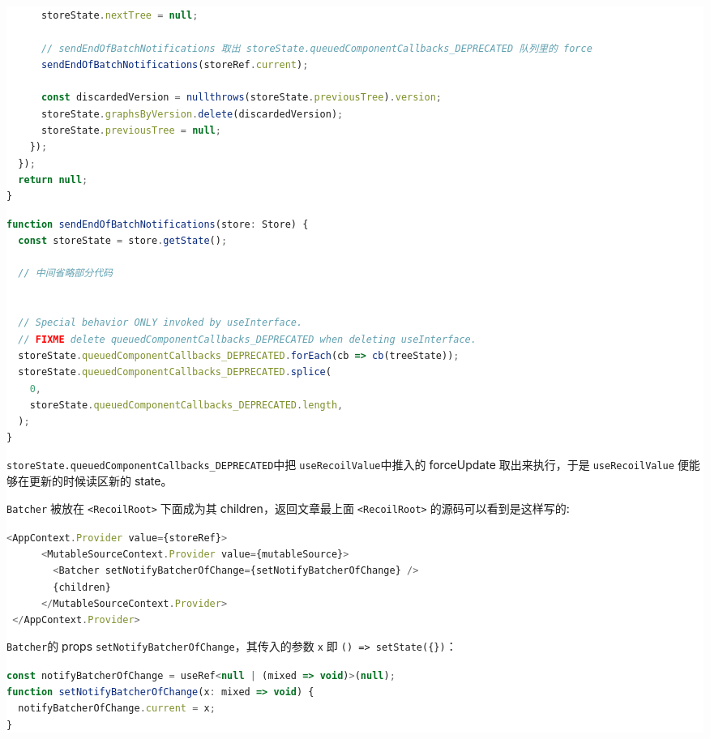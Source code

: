 ```js
      storeState.nextTree = null;

      // sendEndOfBatchNotifications 取出 storeState.queuedComponentCallbacks_DEPRECATED 队列里的 force
      sendEndOfBatchNotifications(storeRef.current);

      const discardedVersion = nullthrows(storeState.previousTree).version;
      storeState.graphsByVersion.delete(discardedVersion);
      storeState.previousTree = null;
    });
  });
  return null;
}

```

```js
function sendEndOfBatchNotifications(store: Store) {
  const storeState = store.getState();
 
  // 中间省略部分代码

  
  // Special behavior ONLY invoked by useInterface.
  // FIXME delete queuedComponentCallbacks_DEPRECATED when deleting useInterface.
  storeState.queuedComponentCallbacks_DEPRECATED.forEach(cb => cb(treeState));
  storeState.queuedComponentCallbacks_DEPRECATED.splice(
    0,
    storeState.queuedComponentCallbacks_DEPRECATED.length,
  );
}


```

`storeState.queuedComponentCallbacks_DEPRECATED`中把 `useRecoilValue`中推入的 forceUpdate 取出来执行，于是  `useRecoilValue` 便能够在更新的时候读区新的 state。

`Batcher` 被放在 `<RecoilRoot>` 下面成为其 children，返回文章最上面  `<RecoilRoot>`  的源码可以看到是这样写的:

```js
<AppContext.Provider value={storeRef}>
      <MutableSourceContext.Provider value={mutableSource}>
        <Batcher setNotifyBatcherOfChange={setNotifyBatcherOfChange} />
        {children}
      </MutableSourceContext.Provider>
 </AppContext.Provider>
```



`Batcher`的 props `setNotifyBatcherOfChange`，其传入的参数 `x` 即 `() => setState({})`：

```js
const notifyBatcherOfChange = useRef<null | (mixed => void)>(null);
function setNotifyBatcherOfChange(x: mixed => void) {
  notifyBatcherOfChange.current = x;
}
```
